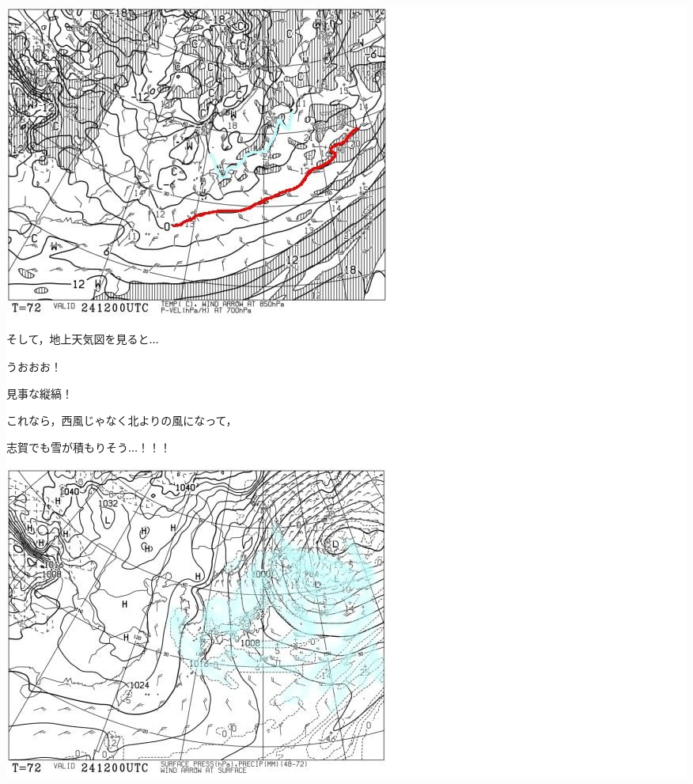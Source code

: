 ![cc91d97599365c8d242bb9a5d2fa6a9d.jpg](images/cc91d97599365c8d242bb9a5d2fa6a9d.jpg)




そして，地上天気図を見ると…


うおおお！


見事な縦縞！


これなら，西風じゃなく北よりの風になって，


志賀でも雪が積もりそう…！！！




![c97a9781e060513b6988b3810f5b86fa.jpg](images/c97a9781e060513b6988b3810f5b86fa.jpg)
